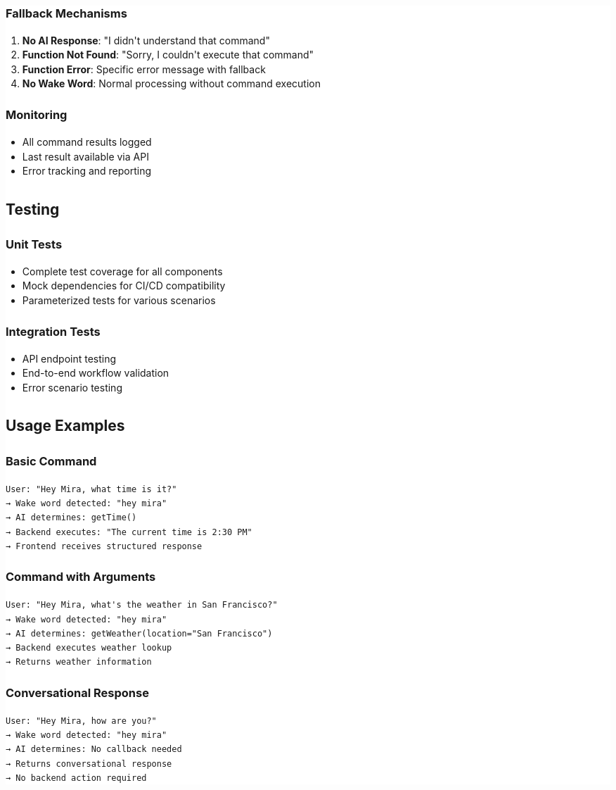 ### Fallback Mechanisms
1. **No AI Response**: "I didn't understand that command"
2. **Function Not Found**: "Sorry, I couldn't execute that command"
3. **Function Error**: Specific error message with fallback
4. **No Wake Word**: Normal processing without command execution

### Monitoring
- All command results logged
- Last result available via API
- Error tracking and reporting

## Testing

### Unit Tests
- Complete test coverage for all components
- Mock dependencies for CI/CD compatibility
- Parameterized tests for various scenarios

### Integration Tests
- API endpoint testing
- End-to-end workflow validation
- Error scenario testing

## Usage Examples

### Basic Command
```
User: "Hey Mira, what time is it?"
→ Wake word detected: "hey mira"
→ AI determines: getTime() 
→ Backend executes: "The current time is 2:30 PM"
→ Frontend receives structured response
```

### Command with Arguments
```
User: "Hey Mira, what's the weather in San Francisco?"
→ Wake word detected: "hey mira"
→ AI determines: getWeather(location="San Francisco")
→ Backend executes weather lookup
→ Returns weather information
```

### Conversational Response
```
User: "Hey Mira, how are you?"
→ Wake word detected: "hey mira"
→ AI determines: No callback needed
→ Returns conversational response
→ No backend action required
```

